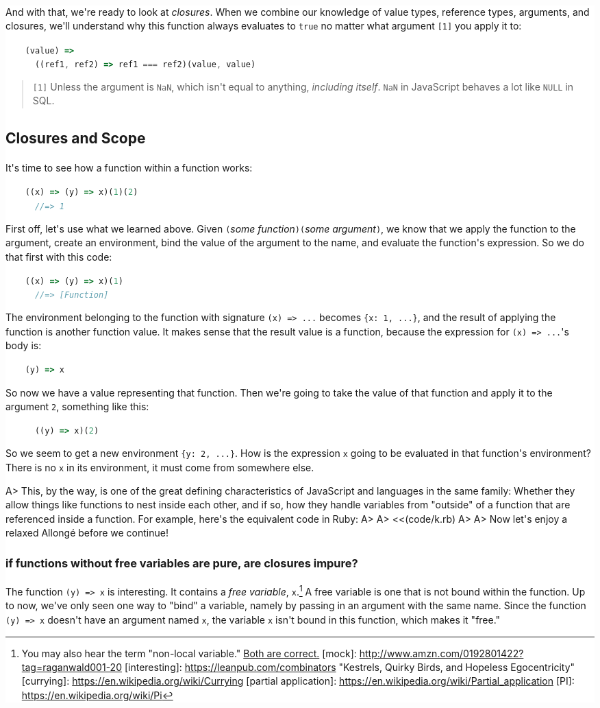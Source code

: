 And with that, we're ready to look at *closures*. When we combine our knowledge of value types, reference types, arguments, and closures, we'll understand why this function always evaluates to `true` no matter what argument `[1]` you apply it to:
```javascript
    (value) =>
      ((ref1, ref2) => ref1 === ref2)(value, value)
```
>`[1]` Unless the argument is `NaN`, which isn't equal to anything, *including itself*. `NaN` in JavaScript behaves a lot like `NULL` in SQL.
## Closures and Scope

It's time to see how a function within a function works:
```javascript
    ((x) => (y) => x)(1)(2)
      //=> 1
```
First off, let's use what we learned above. Given `(`*some function*`)(`*some argument*`)`, we know that we apply the function to the argument, create an environment, bind the value of the argument to the name, and evaluate the function's expression. So we do that first with this code:
```javascript
    ((x) => (y) => x)(1)
      //=> [Function]
```      
The environment belonging to the function with signature `(x) => ...` becomes `{x: 1, ...}`, and the result of applying the function is another function value. It makes sense that the result value is a function, because the expression for `(x) => ...`'s body is:
```javascript
    (y) => x
```
So now we have a value representing that function. Then we're going to take the value of that function and apply it to the argument `2`, something like this:
```javascript
      ((y) => x)(2)
```
So we seem to get a new environment `{y: 2, ...}`. How is the expression `x` going to be evaluated in that function's environment? There is no `x` in its environment, it must come from somewhere else.

A> This, by the way, is one of the great defining characteristics of JavaScript and languages in the same family: Whether they allow things like functions to nest inside each other, and if so, how they handle variables from "outside" of a function that are referenced inside a function. For example, here's the equivalent code in Ruby:
A>
A> <<(code/k.rb)
A>
A> Now let's enjoy a relaxed Allongé before we continue!

### if functions without free variables are pure, are closures impure?

The function `(y) => x` is interesting. It contains a *free variable*, `x`.[^nonlocal] A free variable is one that is not bound within the function. Up to now, we've only seen one way to "bind" a variable, namely by passing in an argument with the same name. Since the function `(y) => x` doesn't have an argument named `x`, the variable `x` isn't bound in this function, which makes it "free."


[ALGOL]: https://en.wikipedia.org/wiki/ALGOL
[evaluation strategy]: http://en.wikipedia.org/wiki/Evaluation_strategy
[json]: http://json.org/
[^nonlocal]: You may also hear the term "non-local variable." [Both are correct.](https://en.wikipedia.org/wiki/Free_variables_and_bound_variables) 
[mock]: http://www.amzn.com/0192801422?tag=raganwald001-20
[interesting]: https://leanpub.com/combinators "Kestrels, Quirky Birds, and Hopeless Egocentricity"
[currying]: https://en.wikipedia.org/wiki/Currying
[partial application]: https://en.wikipedia.org/wiki/Partial_application
[PI]: https://en.wikipedia.org/wiki/Pi
[^explain-iife]: JavaScript programmers regularly use the idea of writing an expression that denotes a function and then immediately applying it to arguments. Explaining the pattern, Ben Alman coined the term [Immediately Invoked Function Expression][iife] for it, often abbreviated "IIFE."
[^namedfn]: We're into the second chapter and we've finally named a function. Sheesh.
[lexical scoping]: https://en.wikipedia.org/wiki/Scope_(computer_science)#Lexical_scope_vs._dynamic_scope
[plp]: https://en.wikipedia.org/wiki/Principle_of_least_privilege
[^ofcourse]: "Yes of course?" Well, in chapter of a book dedicated to naming functions, it is not surprising that feature we mention has something to do with naming functions.
[^caveats]: A number of the caveats discussed here were described in Jyrly Zaytsev's excellent article [Named function expressions demystified](http://kangax.github.com/nfe/).
[combinators]: https://en.wikipedia.org/wiki/Combinatory_logic "Combinatory Logic"
[mock]: http://www.amazon.com/gp/product/B00A1P096Y/ref=as_li_ss_tl?ie=UTF8&camp=1789&creative=390957&creativeASIN=B00A1P096Y&linkCode=as2&tag=raganwald001-20
[^variadic]: We'll see later why an even more useful version would be written `(fn) => (...args) => !fn(...args)`
[^bluebird]: As we'll discuss later, this implementation of the B Combinator is correct in languages like Scheme, but for truly general-purpose use in JavaScript, it needs to correctly manage the [function context](#context).
[^_map]: If we don't want to sort out [Underscore], we can also write the following: `const map = (a, fn) => a.map(fn);`, and trust that it works even though we haven't discussed methods yet.
[^bind]: Modern JavaScript provides a limited form of partial application through the `Function.prototype.bind` method. This will be discussed in greater length when we look at function contexts.
[^headache]: Modern JavaScript implementations provide a map method for arrays, but Underscore's implementation also works with older browsers if you are working with that headache.
[Underscore]: http://underscorejs.org
[^read-only]: You should never attempt to define your own bindings against "magic" names that JavaScript binds for you. It is wise to treat them as read-only at all times.
[^pojo]: We'll look at [arrays](#arrays) and [plain old javascript objects](#pojos) in depth later.
[^mapWith]: We can also write the following: `const mapWith = (fn) => array => array.map(fn);`, and trust that it works even though we haven't discussed methods yet.